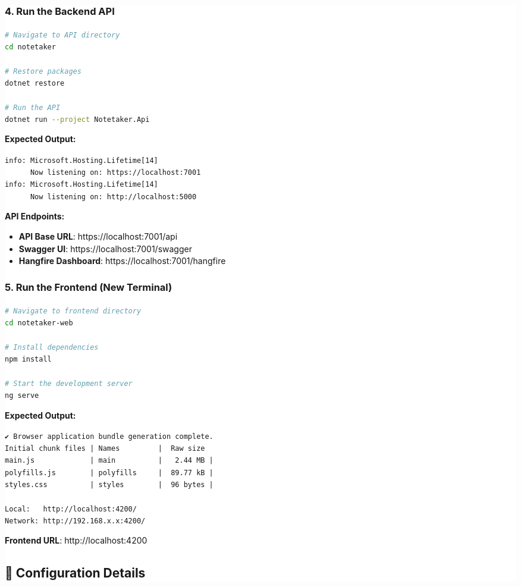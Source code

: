 
### **4. Run the Backend API**

```bash
# Navigate to API directory
cd notetaker

# Restore packages
dotnet restore

# Run the API
dotnet run --project Notetaker.Api
```

**Expected Output:**
```
info: Microsoft.Hosting.Lifetime[14]
      Now listening on: https://localhost:7001
info: Microsoft.Hosting.Lifetime[14]
      Now listening on: http://localhost:5000
```

**API Endpoints:**
- **API Base URL**: https://localhost:7001/api
- **Swagger UI**: https://localhost:7001/swagger
- **Hangfire Dashboard**: https://localhost:7001/hangfire

### **5. Run the Frontend (New Terminal)**

```bash
# Navigate to frontend directory
cd notetaker-web

# Install dependencies
npm install

# Start the development server
ng serve
```

**Expected Output:**
```
✔ Browser application bundle generation complete.
Initial chunk files | Names         |  Raw size
main.js             | main          |   2.44 MB | 
polyfills.js        | polyfills     |  89.77 kB | 
styles.css          | styles        |  96 bytes | 

Local:   http://localhost:4200/
Network: http://192.168.x.x:4200/
```

**Frontend URL**: http://localhost:4200

## **🔧 Configuration Details**
